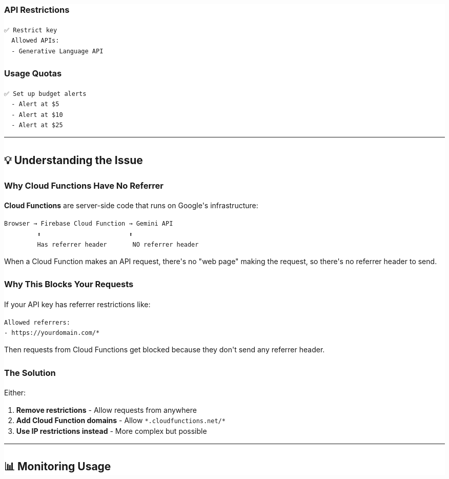 ### API Restrictions  
```
✅ Restrict key
  Allowed APIs:
  - Generative Language API
```

### Usage Quotas
```
✅ Set up budget alerts
  - Alert at $5
  - Alert at $10
  - Alert at $25
```

---

## 💡 Understanding the Issue

### Why Cloud Functions Have No Referrer

**Cloud Functions** are server-side code that runs on Google's infrastructure:

```
Browser → Firebase Cloud Function → Gemini API
         ⬆️                        ⬆️
         Has referrer header       NO referrer header
```

When a Cloud Function makes an API request, there's no "web page" making the request, so there's no referrer header to send.

### Why This Blocks Your Requests

If your API key has referrer restrictions like:
```
Allowed referrers:
- https://yourdomain.com/*
```

Then requests from Cloud Functions get blocked because they don't send any referrer header.

### The Solution

Either:
1. **Remove restrictions** - Allow requests from anywhere
2. **Add Cloud Function domains** - Allow `*.cloudfunctions.net/*`
3. **Use IP restrictions instead** - More complex but possible

---

## 📊 Monitoring Usage
